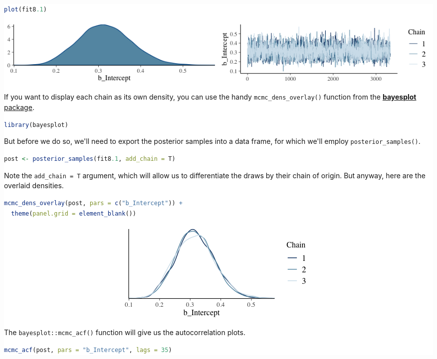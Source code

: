 
```r
plot(fit8.1)
```

<img src="08_files/figure-gfm/unnamed-chunk-8-1.png" style="display: block; margin: auto;" />

If you want to display each chain as its own density, you can use the handy `mcmc_dens_overlay()` function from the [**bayesplot** package](https://cran.r-project.org/web/packages/bayesplot/index.html). 


```r
library(bayesplot)
```

But before we do so, we'll need to export the posterior samples into a data frame, for which we'll employ `posterior_samples()`.


```r
post <- posterior_samples(fit8.1, add_chain = T)
```

Note the `add_chain = T` argument, which will allow us to differentiate the draws by their chain of origin. But anyway, here are the overlaid densities. 


```r
mcmc_dens_overlay(post, pars = c("b_Intercept")) +
  theme(panel.grid = element_blank())
```

<img src="08_files/figure-gfm/unnamed-chunk-11-1.png" style="display: block; margin: auto;" />

The `bayesplot::mcmc_acf()` function will give us the autocorrelation plots.


```r
mcmc_acf(post, pars = "b_Intercept", lags = 35)
```
